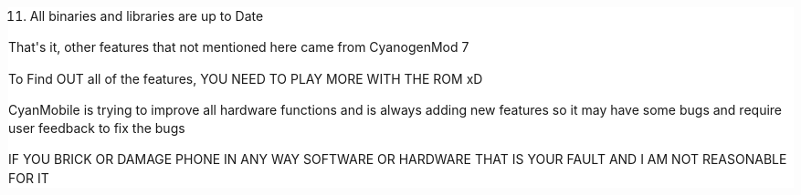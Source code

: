
11. All binaries and libraries are up to Date


That's it, other features that not mentioned here came from CyanogenMod 7

To Find OUT all of the features, YOU NEED TO PLAY MORE WITH THE ROM xD

CyanMobile is trying to improve all hardware functions and is always
adding new features so it may have some bugs
and require user feedback to fix the bugs

IF YOU BRICK OR DAMAGE PHONE IN ANY WAY SOFTWARE OR HARDWARE  THAT IS YOUR FAULT AND I AM NOT REASONABLE FOR IT